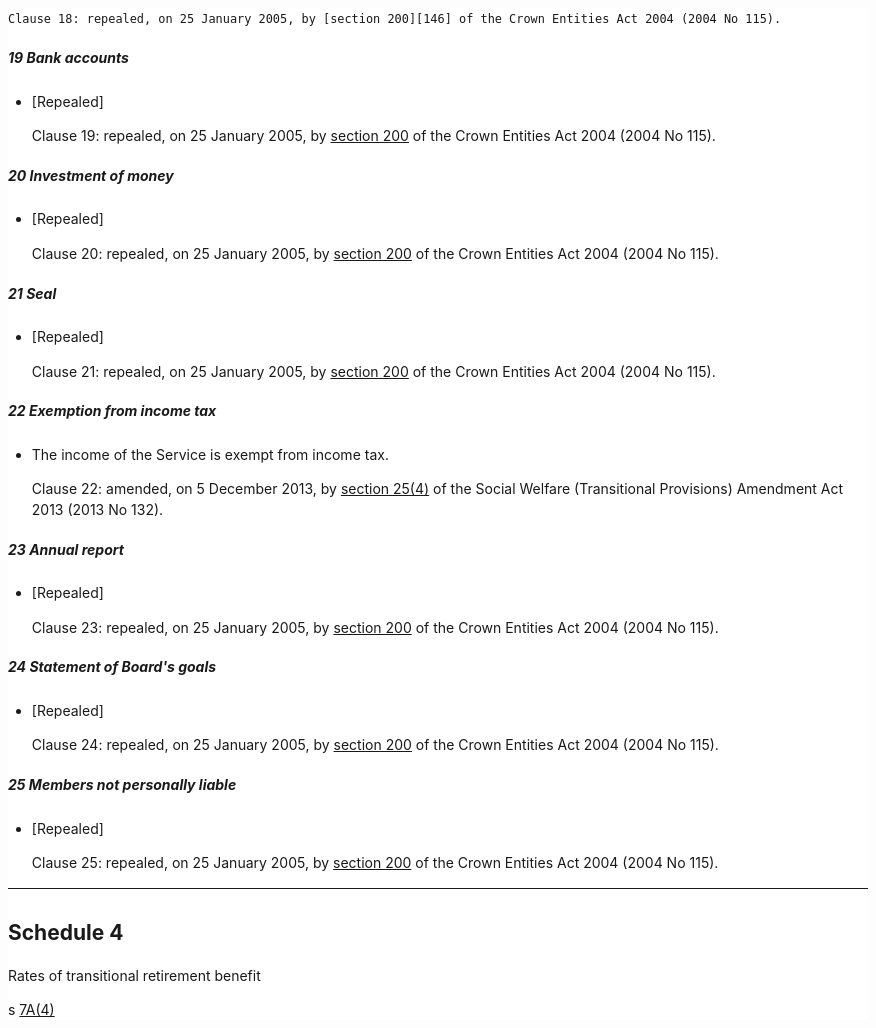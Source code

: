     Clause 18: repealed, on 25 January 2005, by [section 200][146] of the Crown Entities Act 2004 (2004 No 115).

##### 19 Bank accounts
    
*   \[Repealed\]
    
    Clause 19: repealed, on 25 January 2005, by [section 200][146] of the Crown Entities Act 2004 (2004 No 115).

##### 20 Investment of money
    
*   \[Repealed\]
    
    Clause 20: repealed, on 25 January 2005, by [section 200][146] of the Crown Entities Act 2004 (2004 No 115).

##### 21 Seal
    
*   \[Repealed\]
    
    Clause 21: repealed, on 25 January 2005, by [section 200][146] of the Crown Entities Act 2004 (2004 No 115).

##### 22 Exemption from income tax
    
*   The income of the Service is exempt from income tax.
    
    Clause 22: amended, on 5 December 2013, by [section 25(4)][153] of the Social Welfare (Transitional Provisions) Amendment Act 2013 (2013 No 132).

##### 23 Annual report
    
*   \[Repealed\]
    
    Clause 23: repealed, on 25 January 2005, by [section 200][146] of the Crown Entities Act 2004 (2004 No 115).

##### 24 Statement of Board's goals
    
*   \[Repealed\]
    
    Clause 24: repealed, on 25 January 2005, by [section 200][146] of the Crown Entities Act 2004 (2004 No 115).

##### 25 Members not personally liable
    
*   \[Repealed\]
    
    Clause 25: repealed, on 25 January 2005, by [section 200][146] of the Crown Entities Act 2004 (2004 No 115).

---

## Schedule 4  
Rates of transitional retirement benefit

s [7A(4)][15]


[0]: http://www.legislation.govt.nz/act/public/1990/0026/latest/link.aspx?id=DLM5627411
[1]: http://www.legislation.govt.nz/act/public/1990/0026/latest/link.aspx?id=DLM2998524
[2]: http://www.legislation.govt.nz/act/public/1990/0026/latest/whole.html#DLM203581
[3]: http://www.legislation.govt.nz/act/public/1990/0026/latest/whole.html#DLM203583
[4]: http://www.legislation.govt.nz/act/public/1990/0026/latest/whole.html#DLM203584
[5]: http://www.legislation.govt.nz/act/public/1990/0026/latest/whole.html#DLM203593
[6]: http://www.legislation.govt.nz/act/public/1990/0026/latest/whole.html#DLM203596
[7]: http://www.legislation.govt.nz/act/public/1990/0026/latest/whole.html#DLM203599
[8]: http://www.legislation.govt.nz/act/public/1990/0026/latest/whole.html#DLM204100
[9]: http://www.legislation.govt.nz/act/public/1990/0026/latest/whole.html#DLM204101
[10]: http://www.legislation.govt.nz/act/public/1990/0026/latest/whole.html#DLM204107
[11]: http://www.legislation.govt.nz/act/public/1990/0026/latest/whole.html#DLM204111
[12]: http://www.legislation.govt.nz/act/public/1990/0026/latest/whole.html#DLM204115
[13]: http://www.legislation.govt.nz/act/public/1990/0026/latest/whole.html#DLM204120
[14]: http://www.legislation.govt.nz/act/public/1990/0026/latest/whole.html#DLM204124
[15]: http://www.legislation.govt.nz/act/public/1990/0026/latest/whole.html#DLM204126
[16]: http://www.legislation.govt.nz/act/public/1990/0026/latest/whole.html#DLM204128
[17]: http://www.legislation.govt.nz/act/public/1990/0026/latest/whole.html#DLM204129
[18]: http://www.legislation.govt.nz/act/public/1990/0026/latest/whole.html#DLM204136
[19]: http://www.legislation.govt.nz/act/public/1990/0026/latest/whole.html#DLM204139
[20]: http://www.legislation.govt.nz/act/public/1990/0026/latest/whole.html#DLM204143
[21]: http://www.legislation.govt.nz/act/public/1990/0026/latest/whole.html#DLM204146
[22]: http://www.legislation.govt.nz/act/public/1990/0026/latest/whole.html#DLM204148
[23]: http://www.legislation.govt.nz/act/public/1990/0026/latest/whole.html#DLM204150
[24]: http://www.legislation.govt.nz/act/public/1990/0026/latest/whole.html#DLM204160
[25]: http://www.legislation.govt.nz/act/public/1990/0026/latest/whole.html#DLM204161
[26]: http://www.legislation.govt.nz/act/public/1990/0026/latest/whole.html#DLM204174
[27]: http://www.legislation.govt.nz/act/public/1990/0026/latest/whole.html#DLM204176
[28]: http://www.legislation.govt.nz/act/public/1990/0026/latest/whole.html#DLM204181
[29]: http://www.legislation.govt.nz/act/public/1990/0026/latest/whole.html#DLM204182
[30]: http://www.legislation.govt.nz/act/public/1990/0026/latest/whole.html#DLM204190
[31]: http://www.legislation.govt.nz/act/public/1990/0026/latest/whole.html#DLM204198
[32]: http://www.legislation.govt.nz/act/public/1990/0026/latest/whole.html#DLM204199
[33]: http://www.legislation.govt.nz/act/public/1990/0026/latest/whole.html#DLM204407
[34]: http://www.legislation.govt.nz/act/public/1990/0026/latest/whole.html#DLM204411
[35]: http://www.legislation.govt.nz/act/public/1990/0026/latest/whole.html#DLM204417
[36]: http://www.legislation.govt.nz/act/public/1990/0026/latest/whole.html#DLM204420
[37]: http://www.legislation.govt.nz/act/public/1990/0026/latest/whole.html#DLM204423
[38]: http://www.legislation.govt.nz/act/public/1990/0026/latest/whole.html#DLM204427
[39]: http://www.legislation.govt.nz/act/public/1990/0026/latest/whole.html#DLM204430
[40]: http://www.legislation.govt.nz/act/public/1990/0026/latest/whole.html#DLM204433
[41]: http://www.legislation.govt.nz/act/public/1990/0026/latest/whole.html#DLM204442
[42]: http://www.legislation.govt.nz/act/public/1990/0026/latest/whole.html#DLM204445
[43]: http://www.legislation.govt.nz/act/public/1990/0026/latest/whole.html#DLM204446
[44]: http://www.legislation.govt.nz/act/public/1990/0026/latest/whole.html#DLM204451
[45]: http://www.legislation.govt.nz/act/public/1990/0026/latest/whole.html#DLM204468
[46]: http://www.legislation.govt.nz/act/public/1990/0026/latest/whole.html#DLM204473
[47]: http://www.legislation.govt.nz/act/public/1990/0026/latest/whole.html#DLM204477
[48]: http://www.legislation.govt.nz/act/public/1990/0026/latest/whole.html#DLM204481
[49]: http://www.legislation.govt.nz/act/public/1990/0026/latest/whole.html#DLM204482
[50]: http://www.legislation.govt.nz/act/public/1990/0026/latest/whole.html#DLM204483
[51]: http://www.legislation.govt.nz/act/public/1990/0026/latest/whole.html#DLM204485
[52]: http://www.legislation.govt.nz/act/public/1990/0026/latest/whole.html#DLM204487
[53]: http://www.legislation.govt.nz/act/public/1990/0026/latest/whole.html#DLM204489
[54]: http://www.legislation.govt.nz/act/public/1990/0026/latest/whole.html#DLM204491
[55]: http://www.legislation.govt.nz/act/public/1990/0026/latest/whole.html#DLM204493
[56]: http://www.legislation.govt.nz/act/public/1990/0026/latest/whole.html#DLM204495
[57]: http://www.legislation.govt.nz/act/public/1990/0026/latest/whole.html#DLM204497
[58]: http://www.legislation.govt.nz/act/public/1990/0026/latest/whole.html#DLM204499
[59]: http://www.legislation.govt.nz/act/public/1990/0026/latest/whole.html#DLM204501
[60]: http://www.legislation.govt.nz/act/public/1990/0026/latest/whole.html#DLM204503
[61]: http://www.legislation.govt.nz/act/public/1990/0026/latest/whole.html#DLM204505
[62]: http://www.legislation.govt.nz/act/public/1990/0026/latest/whole.html#DLM204507
[63]: http://www.legislation.govt.nz/act/public/1990/0026/latest/whole.html#DLM204509
[64]: http://www.legislation.govt.nz/act/public/1990/0026/latest/whole.html#DLM204510
[65]: http://www.legislation.govt.nz/act/public/1990/0026/latest/whole.html#DLM204512
[66]: http://www.legislation.govt.nz/act/public/1990/0026/latest/whole.html#DLM204518
[67]: http://www.legislation.govt.nz/act/public/1990/0026/latest/whole.html#DLM204524
[68]: http://www.legislation.govt.nz/act/public/1990/0026/latest/whole.html#DLM204525
[69]: http://www.legislation.govt.nz/act/public/1990/0026/latest/whole.html#DLM204534
[70]: http://www.legislation.govt.nz/act/public/1990/0026/latest/whole.html#DLM204535
[71]: http://www.legislation.govt.nz/act/public/1990/0026/latest/whole.html#DLM204541
[72]: http://www.legislation.govt.nz/act/public/1990/0026/latest/whole.html#DLM204542
[73]: http://www.legislation.govt.nz/act/public/1990/0026/latest/whole.html#DLM204543
[74]: http://www.legislation.govt.nz/act/public/1990/0026/latest/whole.html#DLM204544
[75]: http://www.legislation.govt.nz/act/public/1990/0026/latest/whole.html#DLM204545
[76]: http://www.legislation.govt.nz/act/public/1990/0026/latest/whole.html#DLM204552
[77]: http://www.legislation.govt.nz/act/public/1990/0026/latest/whole.html#DLM204556
[78]: http://www.legislation.govt.nz/act/public/1990/0026/latest/whole.html#DLM204558
[79]: http://www.legislation.govt.nz/act/public/1990/0026/latest/whole.html#DLM204560
[80]: http://www.legislation.govt.nz/act/public/1990/0026/latest/whole.html#DLM204565
[81]: http://www.legislation.govt.nz/act/public/1990/0026/latest/whole.html#DLM204567
[82]: http://www.legislation.govt.nz/act/public/1990/0026/latest/whole.html#DLM204568
[83]: http://www.legislation.govt.nz/act/public/1990/0026/latest/whole.html#DLM204569
[84]: http://www.legislation.govt.nz/act/public/1990/0026/latest/whole.html#DLM204571
[85]: http://www.legislation.govt.nz/act/public/1990/0026/latest/whole.html#DLM204572
[86]: http://www.legislation.govt.nz/act/public/1990/0026/latest/whole.html#DLM204587
[87]: http://www.legislation.govt.nz/act/public/1990/0026/latest/whole.html#DLM204900
[88]: http://www.legislation.govt.nz/act/public/1990/0026/latest/whole.html#DLM204954
[89]: http://www.legislation.govt.nz/act/public/1990/0026/latest/whole.html#DLM204969
[90]: http://www.legislation.govt.nz/act/public/1990/0026/latest/link.aspx?id=DLM5627410
[91]: http://www.legislation.govt.nz/act/public/1990/0026/latest/link.aspx?id=DLM296638
[92]: http://www.legislation.govt.nz/act/public/1990/0026/latest/link.aspx?id=DLM364809
[93]: http://www.legislation.govt.nz/act/public/1990/0026/latest/link.aspx?id=DLM364804
[94]: http://www.legislation.govt.nz/act/public/1990/0026/latest/link.aspx?id=DLM359124
[95]: http://www.legislation.govt.nz/act/public/1990/0026/latest/link.aspx?id=DLM284384
[96]: http://www.legislation.govt.nz/act/public/1990/0026/latest/link.aspx?id=DLM79057
[97]: http://www.legislation.govt.nz/act/public/1990/0026/latest/link.aspx?id=DLM5024977
[98]: http://www.legislation.govt.nz/act/public/1990/0026/latest/link.aspx?id=DLM191905
[99]: http://www.legislation.govt.nz/act/public/1990/0026/latest/link.aspx?id=DLM5627412
[100]: http://www.legislation.govt.nz/act/public/1990/0026/latest/link.aspx?id=DLM114875
[101]: http://www.legislation.govt.nz/act/public/1990/0026/latest/link.aspx?id=DLM328945
[102]: http://www.legislation.govt.nz/act/public/1990/0026/latest/link.aspx?id=DLM214158
[103]: http://www.legislation.govt.nz/act/public/1990/0026/latest/link.aspx?id=DLM333529
[104]: http://www.legislation.govt.nz/act/public/1990/0026/latest/link.aspx?id=DLM411715
[105]: http://www.legislation.govt.nz/act/public/1990/0026/latest/link.aspx?id=DLM248218
[106]: http://www.legislation.govt.nz/act/public/1990/0026/latest/link.aspx?id=DLM302662
[107]: http://www.legislation.govt.nz/act/public/1990/0026/latest/link.aspx?id=DLM328949
[108]: http://www.legislation.govt.nz/act/public/1990/0026/latest/link.aspx?id=DLM228333
[109]: http://www.legislation.govt.nz/act/public/1990/0026/latest/link.aspx?id=DLM5627413
[110]: http://www.legislation.govt.nz/act/public/1990/0026/latest/link.aspx?id=DLM359106
[111]: http://www.legislation.govt.nz/act/public/1990/0026/latest/link.aspx?id=DLM285274
[112]: http://www.legislation.govt.nz/act/public/1990/0026/latest/link.aspx?id=DLM113985
[113]: http://www.legislation.govt.nz/act/public/1990/0026/latest/link.aspx?id=DLM297956
[114]: http://www.legislation.govt.nz/act/public/1990/0026/latest/link.aspx?id=DLM346494
[115]: http://www.legislation.govt.nz/act/public/1990/0026/latest/link.aspx?id=DLM79065
[116]: http://www.legislation.govt.nz/act/public/1990/0026/latest/link.aspx?id=DLM79066
[117]: http://www.legislation.govt.nz/act/public/1990/0026/latest/link.aspx?id=DLM135319
[118]: http://www.legislation.govt.nz/act/public/1990/0026/latest/link.aspx?id=DLM135320
[119]: http://www.legislation.govt.nz/act/public/1990/0026/latest/link.aspx?id=DLM297958
[120]: http://www.legislation.govt.nz/act/public/1990/0026/latest/link.aspx?id=DLM298793
[121]: http://www.legislation.govt.nz/act/public/1990/0026/latest/link.aspx?id=DLM135321
[122]: http://www.legislation.govt.nz/act/public/1990/0026/latest/link.aspx?id=DLM297959
[123]: http://www.legislation.govt.nz/act/public/1990/0026/latest/link.aspx?id=DLM297982
[124]: http://www.legislation.govt.nz/act/public/1990/0026/latest/link.aspx?id=DLM297962
[125]: http://www.legislation.govt.nz/act/public/1990/0026/latest/link.aspx?id=DLM297439
[126]: http://www.legislation.govt.nz/act/public/1990/0026/latest/link.aspx?id=DLM297914
[127]: http://www.legislation.govt.nz/act/public/1990/0026/latest/link.aspx?id=DLM297916
[128]: http://www.legislation.govt.nz/act/public/1990/0026/latest/link.aspx?id=DLM135322
[129]: http://www.legislation.govt.nz/act/public/1990/0026/latest/link.aspx?id=DLM228374
[130]: http://www.legislation.govt.nz/act/public/1990/0026/latest/link.aspx?id=DLM264952
[131]: http://www.legislation.govt.nz/act/public/1990/0026/latest/link.aspx?id=DLM429013
[132]: http://www.legislation.govt.nz/act/public/1990/0026/latest/link.aspx?id=DLM129109
[133]: http://www.legislation.govt.nz/act/public/1990/0026/latest/link.aspx?id=DLM446000
[134]: http://www.legislation.govt.nz/act/public/1990/0026/latest/link.aspx?id=DLM429014
[135]: http://www.legislation.govt.nz/act/public/1990/0026/latest/link.aspx?id=DLM228376
[136]: http://www.legislation.govt.nz/act/public/1990/0026/latest/link.aspx?id=DLM214174
[137]: http://www.legislation.govt.nz/act/public/1990/0026/latest/link.aspx?id=DLM228309
[138]: http://www.legislation.govt.nz/act/public/1990/0026/latest/link.aspx?id=DLM228345
[139]: http://www.legislation.govt.nz/act/public/1990/0026/latest/link.aspx?id=DLM360756
[140]: http://www.legislation.govt.nz/act/public/1990/0026/latest/link.aspx?id=DLM5627433
[141]: http://www.legislation.govt.nz/act/public/1990/0026/latest/link.aspx?id=DLM5627434
[142]: http://www.legislation.govt.nz/act/public/1990/0026/latest/link.aspx?id=DLM5627400
[143]: http://www.legislation.govt.nz/act/public/1990/0026/latest/link.aspx?id=DLM329641
[144]: http://www.legislation.govt.nz/act/public/1990/0026/latest/link.aspx?id=DLM329630
[145]: http://www.legislation.govt.nz/act/public/1990/0026/latest/link.aspx?id=DLM5627438
[146]: http://www.legislation.govt.nz/act/public/1990/0026/latest/link.aspx?id=DLM331111
[147]: http://www.legislation.govt.nz/act/public/1990/0026/latest/link.aspx?id=DLM5627439
[148]: http://www.legislation.govt.nz/act/public/1990/0026/latest/link.aspx?id=DLM329954
[149]: http://www.legislation.govt.nz/act/public/1990/0026/latest/link.aspx?id=DLM5627440
[150]: http://www.legislation.govt.nz/act/public/1990/0026/latest/link.aspx?id=DLM968552
[151]: http://www.legislation.govt.nz/act/public/1990/0026/latest/link.aspx?id=DLM5627441
[152]: http://www.legislation.govt.nz/act/public/1990/0026/latest/link.aspx?id=DLM5627442
[153]: http://www.legislation.govt.nz/act/public/1990/0026/latest/link.aspx?id=DLM5627443
[154]: http://www.legislation.govt.nz/act/public/1990/0026/latest/link.aspx?id=DLM316477
[155]: http://www.legislation.govt.nz/act/public/1990/0026/latest/link.aspx?id=DLM2998516
[156]: http://www.legislation.govt.nz/act/public/1990/0026/latest/link.aspx?id=DLM2998515
[157]: http://www.legislation.govt.nz/act/public/1990/0026/latest/link.aspx?id=DLM2998532
[158]: http://www.pco.parliament.govt.nz/editorial-conventions/
[159]: http://www.legislation.govt.nz/act/public/1990/0026/latest/link.aspx?id=DLM968545
[160]: http://www.legislation.govt.nz/act/public/1990/0026/latest/link.aspx?id=DLM135309
[161]: http://www.legislation.govt.nz/act/public/1990/0026/latest/link.aspx?id=DLM79049
[162]: http://www.legislation.govt.nz/act/public/1990/0026/latest/link.aspx?id=DLM328938
[163]: http://www.legislation.govt.nz/act/public/1990/0026/latest/link.aspx?id=DLM228368